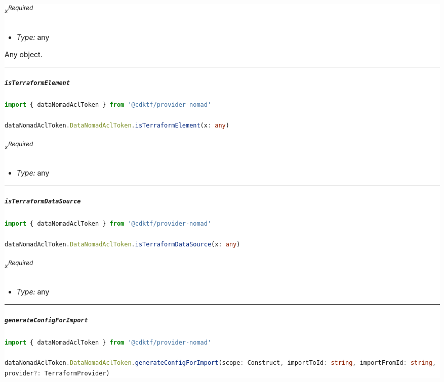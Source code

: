 ###### `x`<sup>Required</sup> <a name="x" id="@cdktf/provider-nomad.dataNomadAclToken.DataNomadAclToken.isConstruct.parameter.x"></a>

- *Type:* any

Any object.

---

##### `isTerraformElement` <a name="isTerraformElement" id="@cdktf/provider-nomad.dataNomadAclToken.DataNomadAclToken.isTerraformElement"></a>

```typescript
import { dataNomadAclToken } from '@cdktf/provider-nomad'

dataNomadAclToken.DataNomadAclToken.isTerraformElement(x: any)
```

###### `x`<sup>Required</sup> <a name="x" id="@cdktf/provider-nomad.dataNomadAclToken.DataNomadAclToken.isTerraformElement.parameter.x"></a>

- *Type:* any

---

##### `isTerraformDataSource` <a name="isTerraformDataSource" id="@cdktf/provider-nomad.dataNomadAclToken.DataNomadAclToken.isTerraformDataSource"></a>

```typescript
import { dataNomadAclToken } from '@cdktf/provider-nomad'

dataNomadAclToken.DataNomadAclToken.isTerraformDataSource(x: any)
```

###### `x`<sup>Required</sup> <a name="x" id="@cdktf/provider-nomad.dataNomadAclToken.DataNomadAclToken.isTerraformDataSource.parameter.x"></a>

- *Type:* any

---

##### `generateConfigForImport` <a name="generateConfigForImport" id="@cdktf/provider-nomad.dataNomadAclToken.DataNomadAclToken.generateConfigForImport"></a>

```typescript
import { dataNomadAclToken } from '@cdktf/provider-nomad'

dataNomadAclToken.DataNomadAclToken.generateConfigForImport(scope: Construct, importToId: string, importFromId: string, provider?: TerraformProvider)
```
